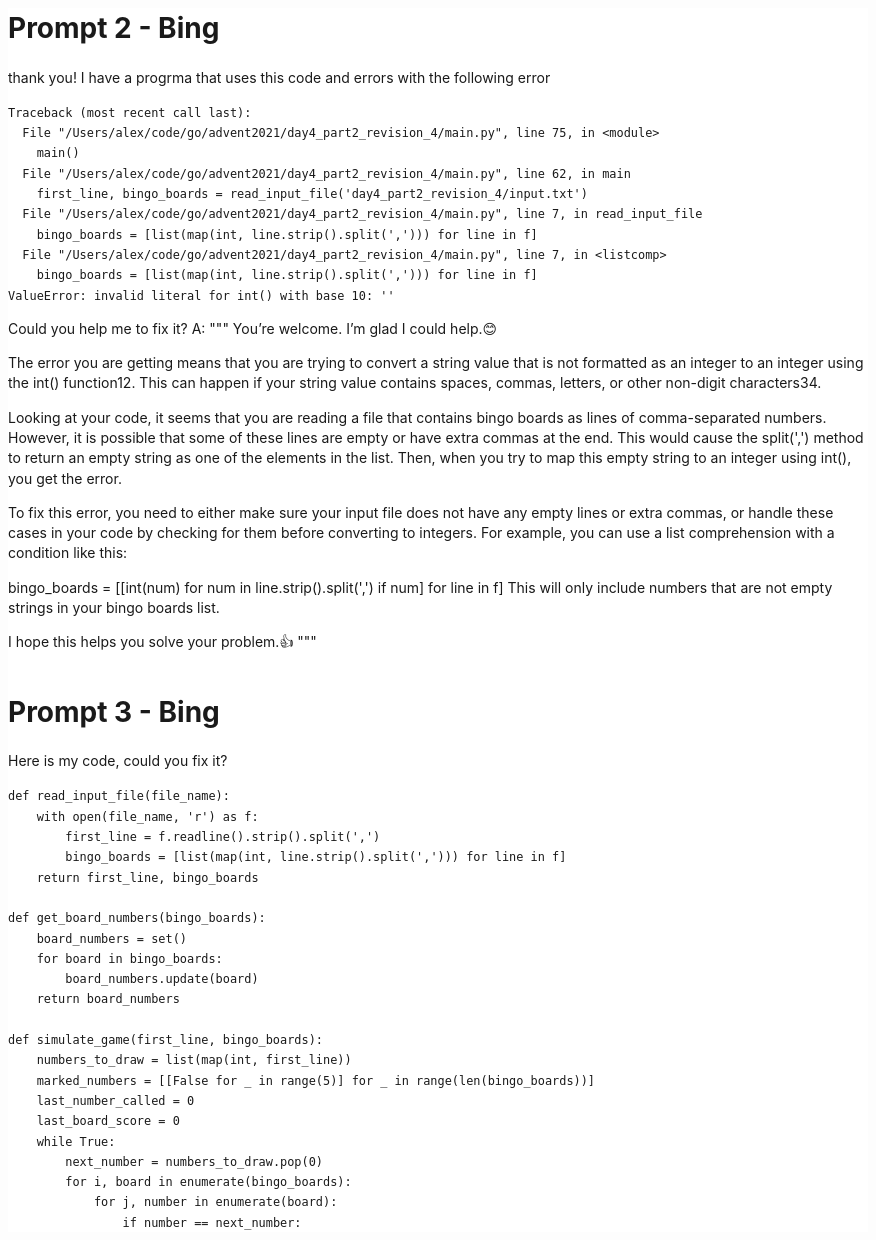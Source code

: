 # Prompt 2 - Bing
thank you! I have a progrma that uses this code and errors with the following error
```
Traceback (most recent call last):
  File "/Users/alex/code/go/advent2021/day4_part2_revision_4/main.py", line 75, in <module>
    main()
  File "/Users/alex/code/go/advent2021/day4_part2_revision_4/main.py", line 62, in main
    first_line, bingo_boards = read_input_file('day4_part2_revision_4/input.txt')
  File "/Users/alex/code/go/advent2021/day4_part2_revision_4/main.py", line 7, in read_input_file
    bingo_boards = [list(map(int, line.strip().split(','))) for line in f]
  File "/Users/alex/code/go/advent2021/day4_part2_revision_4/main.py", line 7, in <listcomp>
    bingo_boards = [list(map(int, line.strip().split(','))) for line in f]
ValueError: invalid literal for int() with base 10: ''
```
Could you help me to fix it?
A:
"""
You’re welcome. I’m glad I could help.😊

The error you are getting means that you are trying to convert a string value that is not formatted as an integer to an integer using the int() function12. This can happen if your string value contains spaces, commas, letters, or other non-digit characters34.

Looking at your code, it seems that you are reading a file that contains bingo boards as lines of comma-separated numbers. However, it is possible that some of these lines are empty or have extra commas at the end. This would cause the split(',') method to return an empty string as one of the elements in the list. Then, when you try to map this empty string to an integer using int(), you get the error.

To fix this error, you need to either make sure your input file does not have any empty lines or extra commas, or handle these cases in your code by checking for them before converting to integers. For example, you can use a list comprehension with a condition like this:

bingo_boards = [[int(num) for num in line.strip().split(',') if num] for line in f]
This will only include numbers that are not empty strings in your bingo boards list.

I hope this helps you solve your problem.👍
"""
# Prompt 3 - Bing
Here is my code, could you fix it?
```
def read_input_file(file_name):
    with open(file_name, 'r') as f:
        first_line = f.readline().strip().split(',')
        bingo_boards = [list(map(int, line.strip().split(','))) for line in f]
    return first_line, bingo_boards

def get_board_numbers(bingo_boards):
    board_numbers = set()
    for board in bingo_boards:
        board_numbers.update(board)
    return board_numbers

def simulate_game(first_line, bingo_boards):
    numbers_to_draw = list(map(int, first_line))
    marked_numbers = [[False for _ in range(5)] for _ in range(len(bingo_boards))]
    last_number_called = 0
    last_board_score = 0
    while True:
        next_number = numbers_to_draw.pop(0)
        for i, board in enumerate(bingo_boards):
            for j, number in enumerate(board):
                if number == next_number:
```